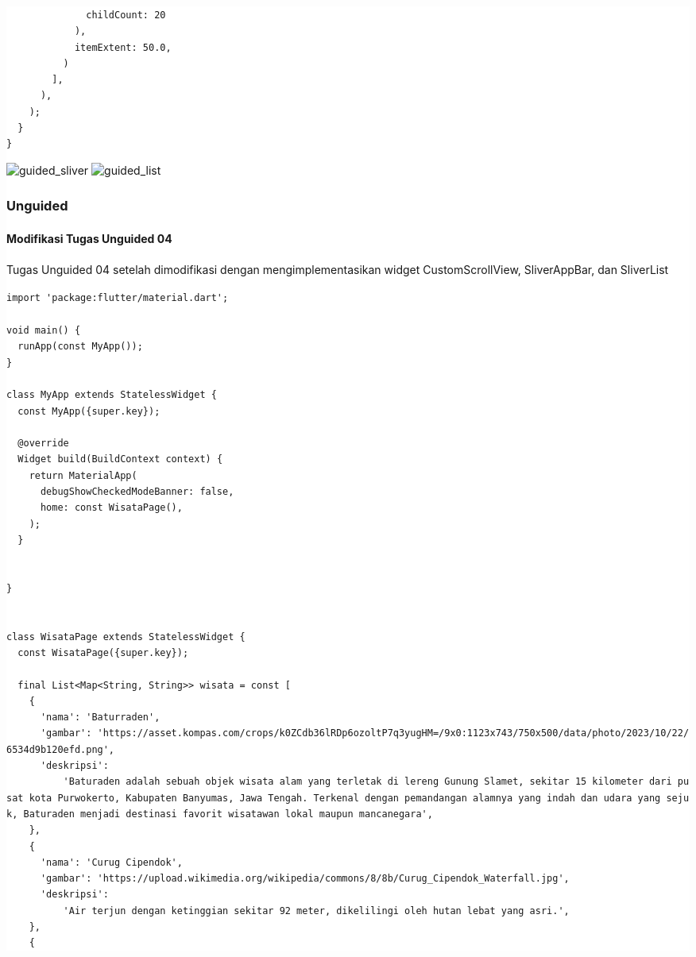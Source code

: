 ```
              childCount: 20
            ), 
            itemExtent: 50.0,
          )
        ],
      ),
    );
  }
}
```
![guided_sliver](https://github.com/user-attachments/assets/933f5bfa-5d80-4b26-9a5b-82c05aa71b1d)
![guided_list](https://github.com/user-attachments/assets/f1ab2dab-568d-450b-b2b4-6a50718acd66)

### Unguided

#### Modifikasi Tugas Unguided 04 

Tugas Unguided 04 setelah dimodifikasi dengan mengimplementasikan widget CustomScrollView, SliverAppBar, dan SliverList
```
import 'package:flutter/material.dart';

void main() {
  runApp(const MyApp());
}

class MyApp extends StatelessWidget {
  const MyApp({super.key});

  @override
  Widget build(BuildContext context) {
    return MaterialApp(
      debugShowCheckedModeBanner: false,
      home: const WisataPage(),
    );
  }

  
}


class WisataPage extends StatelessWidget {
  const WisataPage({super.key});

  final List<Map<String, String>> wisata = const [
    {
      'nama': 'Baturraden',
      'gambar': 'https://asset.kompas.com/crops/k0ZCdb36lRDp6ozoltP7q3yugHM=/9x0:1123x743/750x500/data/photo/2023/10/22/6534d9b120efd.png',
      'deskripsi':
          'Baturaden adalah sebuah objek wisata alam yang terletak di lereng Gunung Slamet, sekitar 15 kilometer dari pusat kota Purwokerto, Kabupaten Banyumas, Jawa Tengah. Terkenal dengan pemandangan alamnya yang indah dan udara yang sejuk, Baturaden menjadi destinasi favorit wisatawan lokal maupun mancanegara',
    },
    {
      'nama': 'Curug Cipendok',
      'gambar': 'https://upload.wikimedia.org/wikipedia/commons/8/8b/Curug_Cipendok_Waterfall.jpg',
      'deskripsi':
          'Air terjun dengan ketinggian sekitar 92 meter, dikelilingi oleh hutan lebat yang asri.',
    },
    {
```
